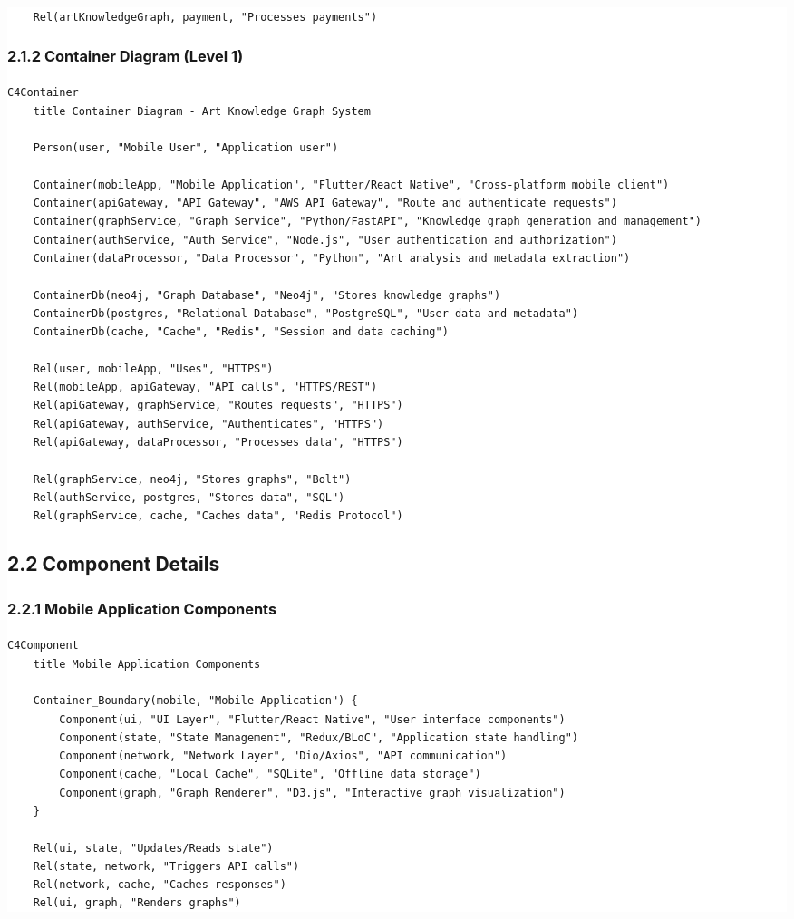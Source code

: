 ```mermaid
    Rel(artKnowledgeGraph, payment, "Processes payments")
```

### 2.1.2 Container Diagram (Level 1)

```mermaid
C4Container
    title Container Diagram - Art Knowledge Graph System

    Person(user, "Mobile User", "Application user")
    
    Container(mobileApp, "Mobile Application", "Flutter/React Native", "Cross-platform mobile client")
    Container(apiGateway, "API Gateway", "AWS API Gateway", "Route and authenticate requests")
    Container(graphService, "Graph Service", "Python/FastAPI", "Knowledge graph generation and management")
    Container(authService, "Auth Service", "Node.js", "User authentication and authorization")
    Container(dataProcessor, "Data Processor", "Python", "Art analysis and metadata extraction")
    
    ContainerDb(neo4j, "Graph Database", "Neo4j", "Stores knowledge graphs")
    ContainerDb(postgres, "Relational Database", "PostgreSQL", "User data and metadata")
    ContainerDb(cache, "Cache", "Redis", "Session and data caching")
    
    Rel(user, mobileApp, "Uses", "HTTPS")
    Rel(mobileApp, apiGateway, "API calls", "HTTPS/REST")
    Rel(apiGateway, graphService, "Routes requests", "HTTPS")
    Rel(apiGateway, authService, "Authenticates", "HTTPS")
    Rel(apiGateway, dataProcessor, "Processes data", "HTTPS")
    
    Rel(graphService, neo4j, "Stores graphs", "Bolt")
    Rel(authService, postgres, "Stores data", "SQL")
    Rel(graphService, cache, "Caches data", "Redis Protocol")
```

## 2.2 Component Details

### 2.2.1 Mobile Application Components

```mermaid
C4Component
    title Mobile Application Components

    Container_Boundary(mobile, "Mobile Application") {
        Component(ui, "UI Layer", "Flutter/React Native", "User interface components")
        Component(state, "State Management", "Redux/BLoC", "Application state handling")
        Component(network, "Network Layer", "Dio/Axios", "API communication")
        Component(cache, "Local Cache", "SQLite", "Offline data storage")
        Component(graph, "Graph Renderer", "D3.js", "Interactive graph visualization")
    }

    Rel(ui, state, "Updates/Reads state")
    Rel(state, network, "Triggers API calls")
    Rel(network, cache, "Caches responses")
    Rel(ui, graph, "Renders graphs")
```

